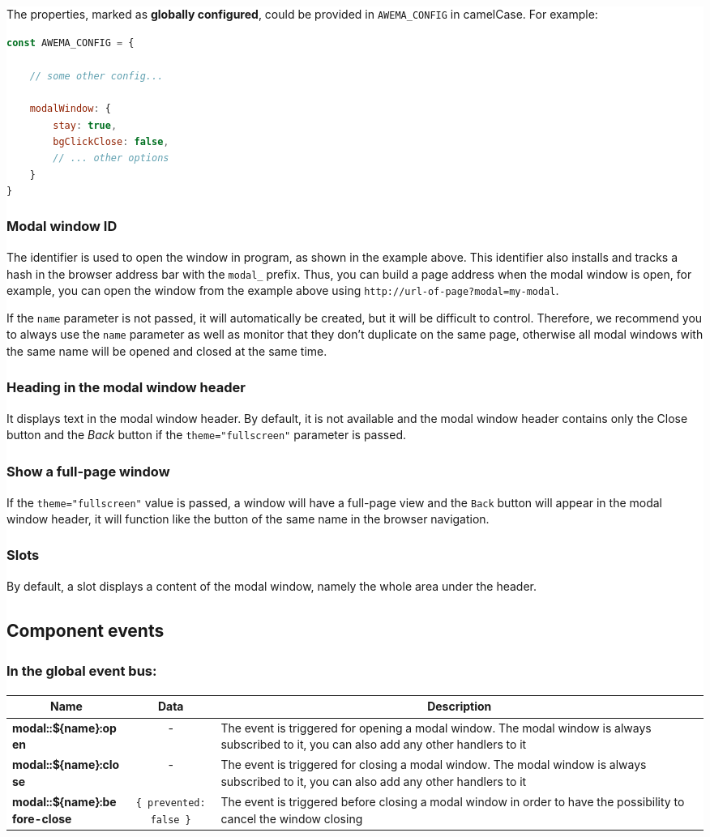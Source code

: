 The properties, marked as **globally configured**, could be provided in `AWEMA_CONFIG` in camelCase. For example:

```javascript
const AWEMA_CONFIG = {

    // some other config...

    modalWindow: {
        stay: true,
        bgClickClose: false,
        // ... other options
    }
}
```


### Modal window ID

The identifier is used to open the window in program, as shown in the example above. This identifier also installs and tracks a hash in the browser address bar with the `modal_` prefix. Thus, you can build a page address when the modal window is open, for example, you can open the window from the example above using `http://url-of-page?modal=my-modal`.

If the `name` parameter is not passed, it will automatically be created, but it will be difficult to control. Therefore, we recommend you to always use the `name` parameter as well as monitor that they don’t duplicate on the same page, otherwise all modal windows with the same name will be opened and closed at the same time.

### Heading in the modal window header

It displays text in the modal window header. By default, it is not available and the modal window header contains only the Close button and the *Back* button if the `theme="fullscreen"` parameter is passed.

### Show a full-page window

If the `theme="fullscreen"` value is passed, a window will have a full-page view and the `Back` button will appear in the modal window header, it will function like the button of the same name in the browser navigation.

### Slots

By default, a slot displays a content of the modal window, namely the whole area under the header.


<h2 id="mw-events">Component events</h2>

### In the global event bus:

| Name                             | Data                   | Description                       |
|----------------------------------|:----------------------:|-----------------------------------|
| **modal::${name}:open**          | -                      | The event is triggered for opening a modal window. The modal window is always subscribed to it, you can also add any other handlers to it |
| **modal::${name}:close**         | -                      | The event is triggered for closing a modal window. The modal window is always subscribed to it, you can also add any other handlers to it |
| **modal::${name}:before-close**  | `{ prevented: false }` | The event is triggered before closing a modal window in order to have the possibility to cancel the window closing |
